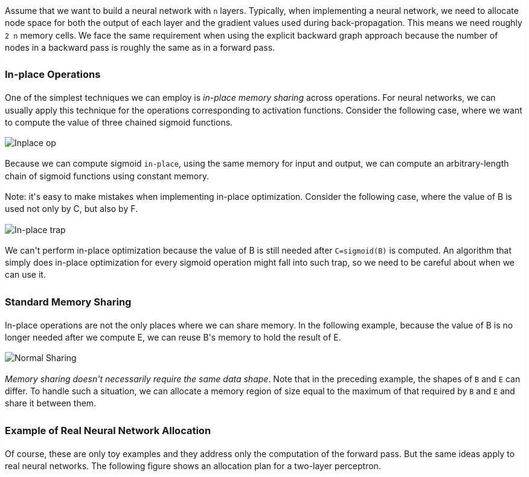 Assume that we want to build a neural network with `n` layers.
Typically, when implementing a neural network,
we need to allocate node space for both the output of each layer
and the gradient values used during back-propagation.
This means we need roughly `2 n` memory cells.
We face the same requirement when using the explicit backward graph approach
because the number of nodes in a backward pass
is roughly the same as in a forward pass.

### In-place Operations
One of the simplest techniques we can employ
is _in-place memory sharing_ across operations.
For neural networks, we can usually apply this technique
for the operations corresponding to activation functions.
Consider the following case, where we want
to compute the value of three chained sigmoid functions.

![Inplace op](https://raw.githubusercontent.com/dmlc/web-data/master/mxnet/memory/alloc_inline.png)

Because we can compute sigmoid ```in-place```,
using the same memory for input and output,
we can compute an arbitrary-length chain
of sigmoid functions using constant memory.

Note: it's easy to make mistakes when implementing in-place optimization.
Consider the following case, where the value of B is used not only by C, but also by F.

![In-place trap](https://raw.githubusercontent.com/dmlc/web-data/master/mxnet/memory/alloc_inline_trap.png)

We can't perform in-place optimization because the value of B
is still needed after ```C=sigmoid(B)``` is computed.
An algorithm that simply does in-place optimization
for every sigmoid operation might fall into such trap,
so we need to be careful about when we can use it.

### Standard Memory Sharing
In-place operations are not the only places where we can share memory.
In the following example, because the value of B is no longer needed
after we compute E, we can reuse B's memory to hold the result of E.

![Normal Sharing](https://raw.githubusercontent.com/dmlc/web-data/master/mxnet/memory/alloc_normal.png)

*Memory sharing doesn't necessarily require the same data shape*.
Note that in the preceding example, the shapes of `B` and `E` can differ.
To handle such a situation, we can allocate a memory region
of size equal to the maximum of that required by `B` and `E` and share it between them.

### Example of Real Neural Network Allocation
Of course, these are only toy examples and they address only the computation of the forward pass.
But the same ideas apply to real neural networks.
The following figure shows an allocation plan for a two-layer perceptron.

